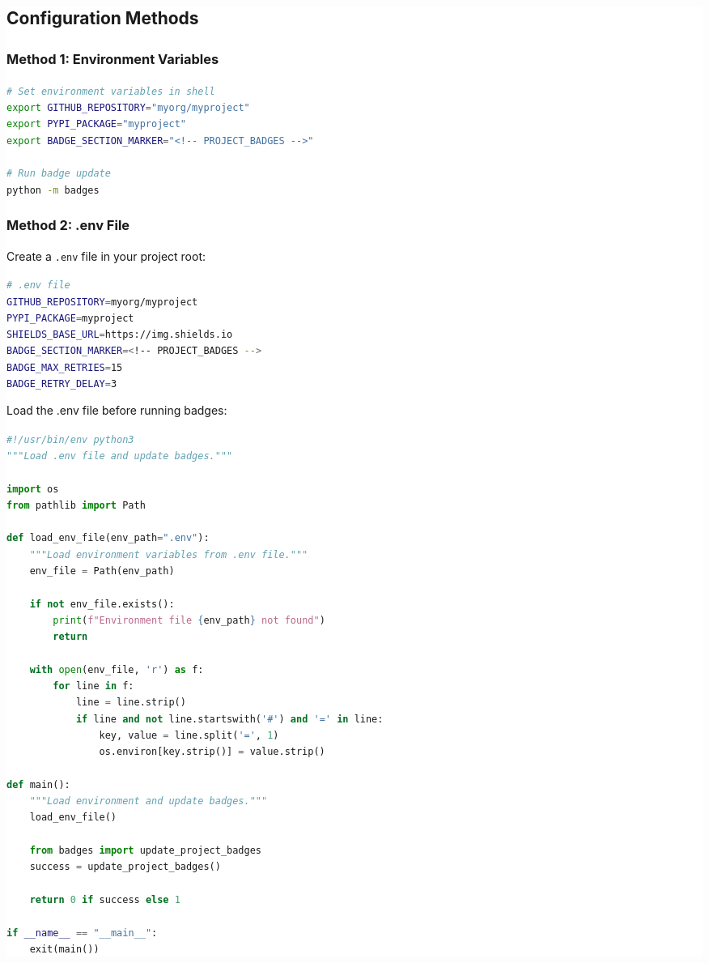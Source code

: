 ## Configuration Methods

### Method 1: Environment Variables

```bash
# Set environment variables in shell
export GITHUB_REPOSITORY="myorg/myproject"
export PYPI_PACKAGE="myproject"
export BADGE_SECTION_MARKER="<!-- PROJECT_BADGES -->"

# Run badge update
python -m badges
```

### Method 2: .env File

Create a `.env` file in your project root:

```bash
# .env file
GITHUB_REPOSITORY=myorg/myproject
PYPI_PACKAGE=myproject
SHIELDS_BASE_URL=https://img.shields.io
BADGE_SECTION_MARKER=<!-- PROJECT_BADGES -->
BADGE_MAX_RETRIES=15
BADGE_RETRY_DELAY=3
```

Load the .env file before running badges:

```python
#!/usr/bin/env python3
"""Load .env file and update badges."""

import os
from pathlib import Path

def load_env_file(env_path=".env"):
    """Load environment variables from .env file."""
    env_file = Path(env_path)
    
    if not env_file.exists():
        print(f"Environment file {env_path} not found")
        return
    
    with open(env_file, 'r') as f:
        for line in f:
            line = line.strip()
            if line and not line.startswith('#') and '=' in line:
                key, value = line.split('=', 1)
                os.environ[key.strip()] = value.strip()

def main():
    """Load environment and update badges."""
    load_env_file()
    
    from badges import update_project_badges
    success = update_project_badges()
    
    return 0 if success else 1

if __name__ == "__main__":
    exit(main())
```

